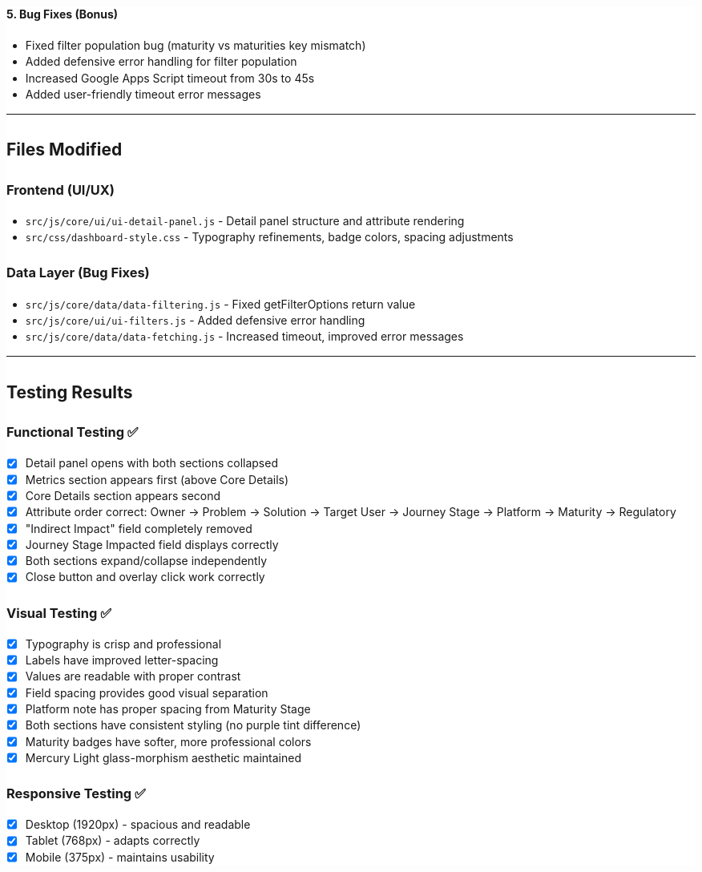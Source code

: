 #### 5. Bug Fixes (Bonus)
- Fixed filter population bug (maturity vs maturities key mismatch)
- Added defensive error handling for filter population
- Increased Google Apps Script timeout from 30s to 45s
- Added user-friendly timeout error messages

---

## Files Modified

### Frontend (UI/UX)
- `src/js/core/ui/ui-detail-panel.js` - Detail panel structure and attribute rendering
- `src/css/dashboard-style.css` - Typography refinements, badge colors, spacing adjustments

### Data Layer (Bug Fixes)
- `src/js/core/data/data-filtering.js` - Fixed getFilterOptions return value
- `src/js/core/ui/ui-filters.js` - Added defensive error handling
- `src/js/core/data/data-fetching.js` - Increased timeout, improved error messages

---

## Testing Results

### Functional Testing ✅
- [x] Detail panel opens with both sections collapsed
- [x] Metrics section appears first (above Core Details)
- [x] Core Details section appears second
- [x] Attribute order correct: Owner → Problem → Solution → Target User → Journey Stage → Platform → Maturity → Regulatory
- [x] "Indirect Impact" field completely removed
- [x] Journey Stage Impacted field displays correctly
- [x] Both sections expand/collapse independently
- [x] Close button and overlay click work correctly

### Visual Testing ✅
- [x] Typography is crisp and professional
- [x] Labels have improved letter-spacing
- [x] Values are readable with proper contrast
- [x] Field spacing provides good visual separation
- [x] Platform note has proper spacing from Maturity Stage
- [x] Both sections have consistent styling (no purple tint difference)
- [x] Maturity badges have softer, more professional colors
- [x] Mercury Light glass-morphism aesthetic maintained

### Responsive Testing ✅
- [x] Desktop (1920px) - spacious and readable
- [x] Tablet (768px) - adapts correctly
- [x] Mobile (375px) - maintains usability
